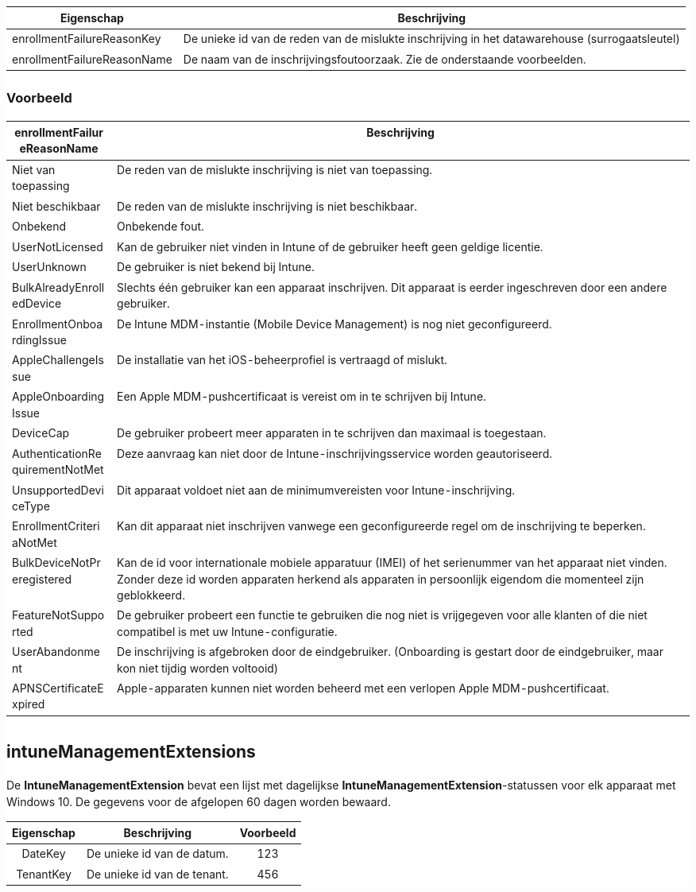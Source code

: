 | Eigenschap                     | Beschrijving                                                                               |
|------------------------------|-------------------------------------------------------------------------------------------|
| enrollmentFailureReasonKey   | De unieke id van de reden van de mislukte inschrijving in het datawarehouse (surrogaatsleutel)  |
| enrollmentFailureReasonName  | De naam van de inschrijvingsfoutoorzaak. Zie de onderstaande voorbeelden.                            |

### <a name="example"></a>Voorbeeld

| enrollmentFailureReasonName      | Beschrijving                                                                                                                                                                                            |
|----------------------------------|--------------------------------------------------------------------------------------------------------------------------------------------------------------------------------------------------------|
| Niet van toepassing                   | De reden van de mislukte inschrijving is niet van toepassing.                                                                                                                                                       |
| Niet beschikbaar                    | De reden van de mislukte inschrijving is niet beschikbaar.                                                                                                                                                        |
| Onbekend                          | Onbekende fout.                                                                                                                                                                                         |
| UserNotLicensed                  | Kan de gebruiker niet vinden in Intune of de gebruiker heeft geen geldige licentie.                                                                                                                                     |
| UserUnknown                      | De gebruiker is niet bekend bij Intune.                                                                                                                                                                           |
| BulkAlreadyEnrolledDevice        | Slechts één gebruiker kan een apparaat inschrijven. Dit apparaat is eerder ingeschreven door een andere gebruiker.                                                                                                                |
| EnrollmentOnboardingIssue        | De Intune MDM-instantie (Mobile Device Management) is nog niet geconfigureerd.                                                                                                                                 |
| AppleChallengeIssue              | De installatie van het iOS-beheerprofiel is vertraagd of mislukt.                                                                                                                                         |
| AppleOnboardingIssue             | Een Apple MDM-pushcertificaat is vereist om in te schrijven bij Intune.                                                                                                                                       |
| DeviceCap                        | De gebruiker probeert meer apparaten in te schrijven dan maximaal is toegestaan.                                                                                                                                        |
| AuthenticationRequirementNotMet  | Deze aanvraag kan niet door de Intune-inschrijvingsservice worden geautoriseerd.                                                                                                                                            |
| UnsupportedDeviceType            | Dit apparaat voldoet niet aan de minimumvereisten voor Intune-inschrijving.                                                                                                                                  |
| EnrollmentCriteriaNotMet         | Kan dit apparaat niet inschrijven vanwege een geconfigureerde regel om de inschrijving te beperken.                                                                                                                          |
| BulkDeviceNotPreregistered       | Kan de id voor internationale mobiele apparatuur (IMEI) of het serienummer van het apparaat niet vinden.  Zonder deze id worden apparaten herkend als apparaten in persoonlijk eigendom die momenteel zijn geblokkeerd.  |
| FeatureNotSupported              | De gebruiker probeert een functie te gebruiken die nog niet is vrijgegeven voor alle klanten of die niet compatibel is met uw Intune-configuratie.                                                            |
| UserAbandonment                  | De inschrijving is afgebroken door de eindgebruiker. (Onboarding is gestart door de eindgebruiker, maar kon niet tijdig worden voltooid)                                                                                           |
| APNSCertificateExpired           | Apple-apparaten kunnen niet worden beheerd met een verlopen Apple MDM-pushcertificaat.                                                                                                                            |

## <a name="intunemanagementextensions"></a>intuneManagementExtensions
De **IntuneManagementExtension** bevat een lijst met dagelijkse **IntuneManagementExtension**-statussen voor elk apparaat met Windows 10. De gegevens voor de afgelopen 60 dagen worden bewaard.

|       Eigenschap      |                          Beschrijving                          | Voorbeeld |
|:-------------------:|:-------------------------------------------------------------:|:-------:|
| DateKey             | De unieke id van de datum.                                | 123     |
| TenantKey           | De unieke id van de tenant.                              | 456     |